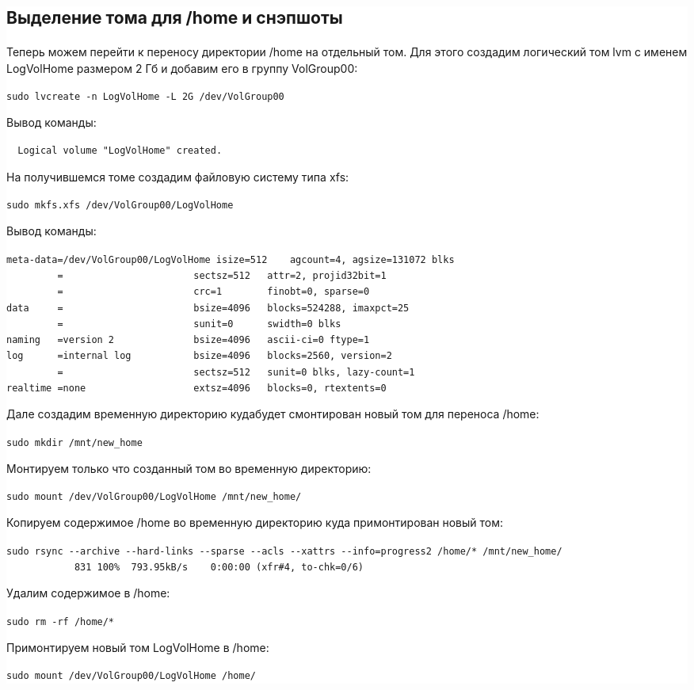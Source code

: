 ## **Выделение тома для /home и снэпшоты**
Теперь можем перейти к переносу директории /home на отдельный том. Для этого
создадим логический том lvm с именем LogVolHome размером 2 Гб и добавим его в
группу VolGroup00:
```
sudo lvcreate -n LogVolHome -L 2G /dev/VolGroup00
```

Вывод команды:
```
  Logical volume "LogVolHome" created.
```

На получившемся томе создадим файловую систему типа xfs:
```
sudo mkfs.xfs /dev/VolGroup00/LogVolHome 
```

Вывод команды:
```
meta-data=/dev/VolGroup00/LogVolHome isize=512    agcount=4, agsize=131072 blks
         =                       sectsz=512   attr=2, projid32bit=1
         =                       crc=1        finobt=0, sparse=0
data     =                       bsize=4096   blocks=524288, imaxpct=25
         =                       sunit=0      swidth=0 blks
naming   =version 2              bsize=4096   ascii-ci=0 ftype=1
log      =internal log           bsize=4096   blocks=2560, version=2
         =                       sectsz=512   sunit=0 blks, lazy-count=1
realtime =none                   extsz=4096   blocks=0, rtextents=0
```

Дале создадим временную директорию кудабудет смонтирован новый том для переноса
/home:
```
sudo mkdir /mnt/new_home
```

Монтируем только что созданный том во временную директорию:
```
sudo mount /dev/VolGroup00/LogVolHome /mnt/new_home/
```

Копируем содержимое /home во временную директорию куда примонтирован новый том:
```
sudo rsync --archive --hard-links --sparse --acls --xattrs --info=progress2 /home/* /mnt/new_home/
            831 100%  793.95kB/s    0:00:00 (xfr#4, to-chk=0/6)
```

Удалим содержимое в /home:
```
sudo rm -rf /home/*
```

Примонтируем новый том LogVolHome в /home:
```
sudo mount /dev/VolGroup00/LogVolHome /home/
```
